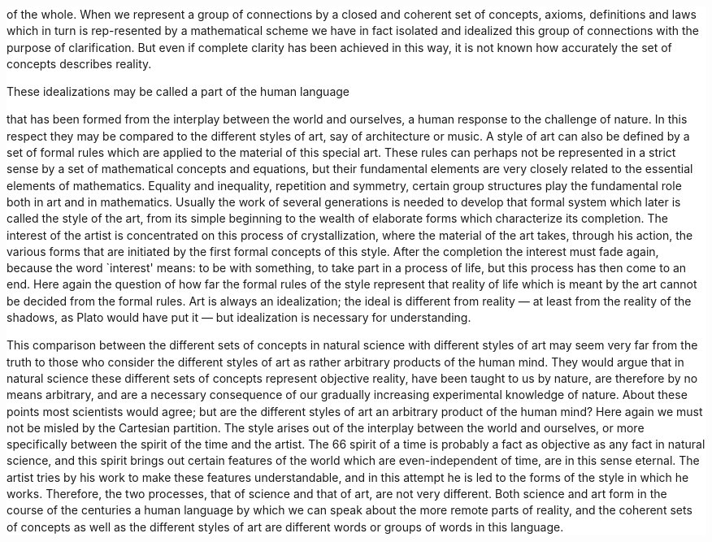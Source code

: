 of the whole.
When we represent a group of connections by a closed and coherent set of concepts, axioms,
definitions and laws which in turn is rep-resented by a mathematical scheme we have in fact
isolated and idealized this group of connections with the purpose of clarification. But even if
complete clarity has been achieved in this way, it is not known how accurately the set of
concepts describes reality.

These idealizations may be called a part of the human language


that has been formed from the interplay between the world and ourselves, a human response to
the challenge of nature. In this respect they may be compared to the different styles of art, say of
architecture or music. A style of art can also be defined by a set of formal rules which are
applied to the material of this special art. These rules can perhaps not be represented in a strict
sense by a set of mathematical concepts and equations, but their fundamental elements are
very closely related to the essential elements of mathematics. Equality and inequality, repetition
and symmetry, certain group structures play the fundamental role both in art and in
mathematics. Usually the work of several generations is needed to develop that formal system
which later is called the style of the art, from its simple beginning to the wealth of elaborate
forms which characterize its completion. The interest of the artist is concentrated on this process
of crystallization, where the material of the art takes, through his action, the various forms that
are initiated by the first formal concepts of this style. After the completion the interest must fade
again, because the word `interest' means: to be with something, to take part in a process of
life, but this process has then come to an end. Here again the question of how far the formal
rules of the style represent that reality of life which is meant by the art cannot be decided from
the formal rules. Art is always an idealization; the ideal is different from reality — at least from
the reality of the shadows, as Plato would have put it — but idealization is necessary for
understanding.

This comparison between the different sets of concepts in natural science with different styles
of art may seem very far from the truth to those who consider the different styles of art as
rather arbitrary products of the human mind. They would argue that in natural science these
different sets of concepts represent objective reality, have been taught to us by nature, are 
therefore by no means arbitrary, and are a necessary consequence of our gradually increasing
experimental knowledge of nature. About these points most scientists would agree; but are the
different styles of art an arbitrary product of the human mind? Here again we must not be
misled by the Cartesian partition. The style arises out of the interplay between the world and
ourselves, or more specifically between the spirit of the time and the artist. The
66
spirit of a time is probably a fact as objective as any fact in natural science, and this spirit brings
out certain features of the world which are even-independent of time, are in this sense eternal.
The artist tries by his work to make these features understandable, and in this attempt he is led to
the forms of the style in which he works.
Therefore, the two processes, that of science and that of art, are not very different. Both science
and art form in the course of the centuries a human language by which we can speak about the
more remote parts of reality, and the coherent sets of concepts as well as the different styles of
art are different words or groups of words in this language.

